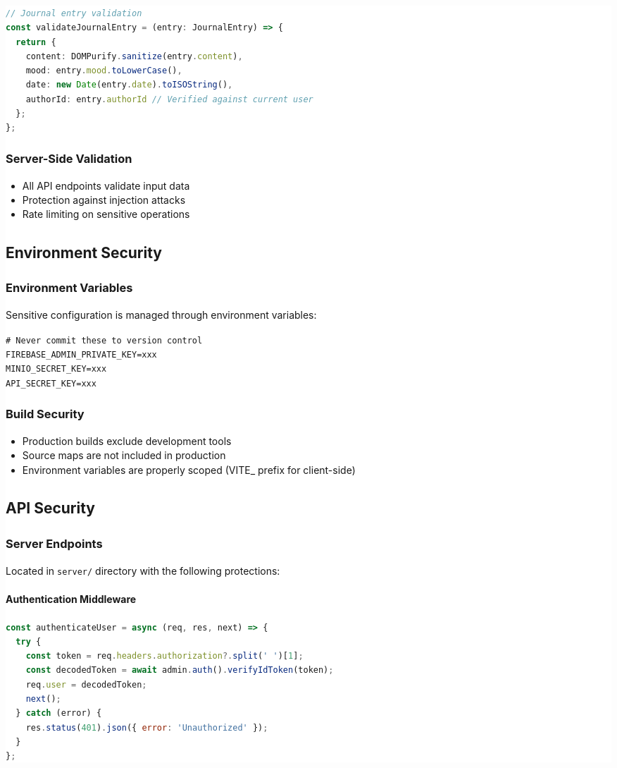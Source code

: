 ```typescript
// Journal entry validation
const validateJournalEntry = (entry: JournalEntry) => {
  return {
    content: DOMPurify.sanitize(entry.content),
    mood: entry.mood.toLowerCase(),
    date: new Date(entry.date).toISOString(),
    authorId: entry.authorId // Verified against current user
  };
};
```

### Server-Side Validation
- All API endpoints validate input data
- Protection against injection attacks
- Rate limiting on sensitive operations

## Environment Security

### Environment Variables
Sensitive configuration is managed through environment variables:

```env
# Never commit these to version control
FIREBASE_ADMIN_PRIVATE_KEY=xxx
MINIO_SECRET_KEY=xxx
API_SECRET_KEY=xxx
```

### Build Security
- Production builds exclude development tools
- Source maps are not included in production
- Environment variables are properly scoped (VITE_ prefix for client-side)

## API Security

### Server Endpoints
Located in `server/` directory with the following protections:

#### Authentication Middleware
```javascript
const authenticateUser = async (req, res, next) => {
  try {
    const token = req.headers.authorization?.split(' ')[1];
    const decodedToken = await admin.auth().verifyIdToken(token);
    req.user = decodedToken;
    next();
  } catch (error) {
    res.status(401).json({ error: 'Unauthorized' });
  }
};
```
